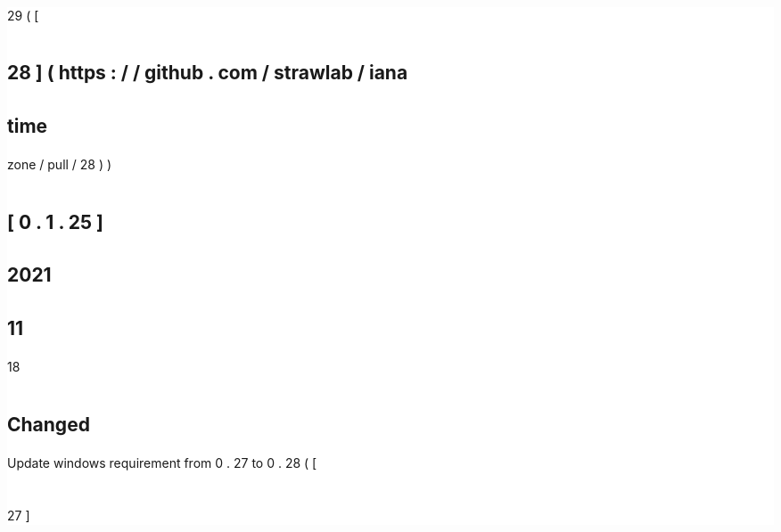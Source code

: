 29
(
[
#
28
]
(
https
:
/
/
github
.
com
/
strawlab
/
iana
-
time
-
zone
/
pull
/
28
)
)
#
#
[
0
.
1
.
25
]
-
2021
-
11
-
18
#
#
#
Changed
-
Update
windows
requirement
from
0
.
27
to
0
.
28
(
[
#
27
]